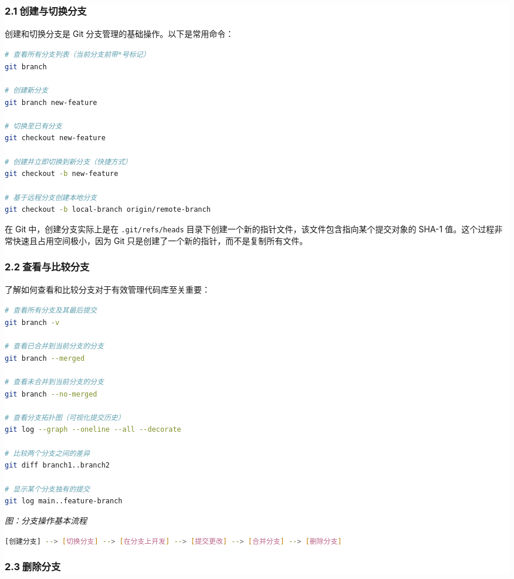 ### 2.1 创建与切换分支

创建和切换分支是 Git 分支管理的基础操作。以下是常用命令：

```bash
# 查看所有分支列表（当前分支前带*号标记）
git branch

# 创建新分支
git branch new-feature

# 切换至已有分支
git checkout new-feature

# 创建并立即切换到新分支（快捷方式）
git checkout -b new-feature

# 基于远程分支创建本地分支
git checkout -b local-branch origin/remote-branch
```

在 Git 中，创建分支实际上是在 `.git/refs/heads` 目录下创建一个新的指针文件，该文件包含指向某个提交对象的 SHA-1 值。这个过程非常快速且占用空间极小，因为 Git 只是创建了一个新的指针，而不是复制所有文件。

### 2.2 查看与比较分支

了解如何查看和比较分支对于有效管理代码库至关重要：

```bash
# 查看所有分支及其最后提交
git branch -v

# 查看已合并到当前分支的分支
git branch --merged

# 查看未合并到当前分支的分支
git branch --no-merged

# 查看分支拓扑图（可视化提交历史）
git log --graph --oneline --all --decorate

# 比较两个分支之间的差异
git diff branch1..branch2

# 显示某个分支独有的提交
git log main..feature-branch
```

_图：分支操作基本流程_

```bash
[创建分支] --> [切换分支] --> [在分支上开发] --> [提交更改] --> [合并分支] --> [删除分支]
```

### 2.3 删除分支

